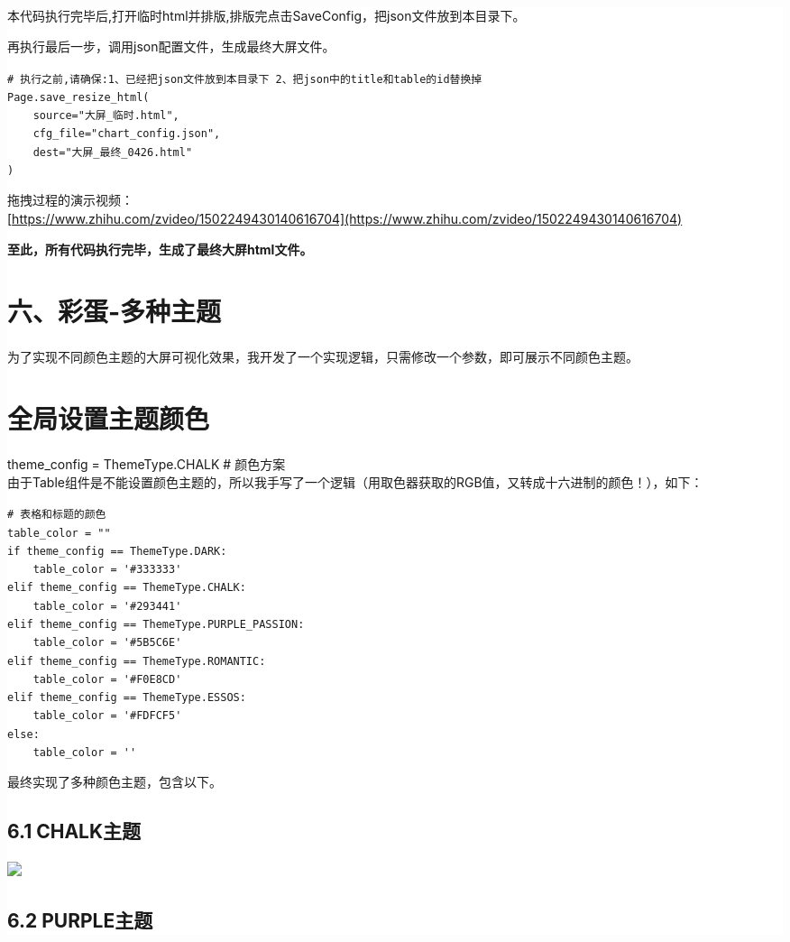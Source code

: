     

本代码执行完毕后,打开临时html并排版,排版完点击SaveConfig，把json文件放到本目录下。

再执行最后一步，调用json配置文件，生成最终大屏文件。

    # 执行之前,请确保:1、已经把json文件放到本目录下 2、把json中的title和table的id替换掉
    Page.save_resize_html(
    	source="大屏_临时.html",
    	cfg_file="chart_config.json",
    	dest="大屏_最终_0426.html"
    )
    

拖拽过程的演示视频：  
[https://www.zhihu.com/zvideo/1502249430140616704](https://www.zhihu.com/zvideo/1502249430140616704)

**至此，所有代码执行完毕，生成了最终大屏html文件。**

六、彩蛋-多种主题
=========

为了实现不同颜色主题的大屏可视化效果，我开发了一个实现逻辑，只需修改一个参数，即可展示不同颜色主题。

全局设置主题颜色
========

theme\_config = ThemeType.CHALK # 颜色方案  
由于Table组件是不能设置颜色主题的，所以我手写了一个逻辑（用取色器获取的RGB值，又转成十六进制的颜色！），如下：

    # 表格和标题的颜色
    table_color = ""
    if theme_config == ThemeType.DARK:
    	table_color = '#333333'
    elif theme_config == ThemeType.CHALK:
    	table_color = '#293441'
    elif theme_config == ThemeType.PURPLE_PASSION:
    	table_color = '#5B5C6E'
    elif theme_config == ThemeType.ROMANTIC:
    	table_color = '#F0E8CD'
    elif theme_config == ThemeType.ESSOS:
    	table_color = '#FDFCF5'
    else:
    	table_color = ''
    

最终实现了多种颜色主题，包含以下。

6.1 CHALK主题
-----------

![](https://img2022.cnblogs.com/blog/2864563/202205/2864563-20220513154939033-1128027565.png)

6.2 PURPLE主题
------------
